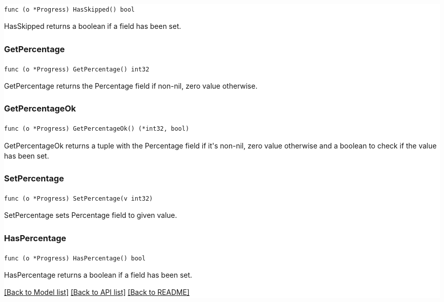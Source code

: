 `func (o *Progress) HasSkipped() bool`

HasSkipped returns a boolean if a field has been set.

### GetPercentage

`func (o *Progress) GetPercentage() int32`

GetPercentage returns the Percentage field if non-nil, zero value otherwise.

### GetPercentageOk

`func (o *Progress) GetPercentageOk() (*int32, bool)`

GetPercentageOk returns a tuple with the Percentage field if it's non-nil, zero value otherwise
and a boolean to check if the value has been set.

### SetPercentage

`func (o *Progress) SetPercentage(v int32)`

SetPercentage sets Percentage field to given value.

### HasPercentage

`func (o *Progress) HasPercentage() bool`

HasPercentage returns a boolean if a field has been set.


[[Back to Model list]](../README.md#documentation-for-models) [[Back to API list]](../README.md#documentation-for-api-endpoints) [[Back to README]](../README.md)


